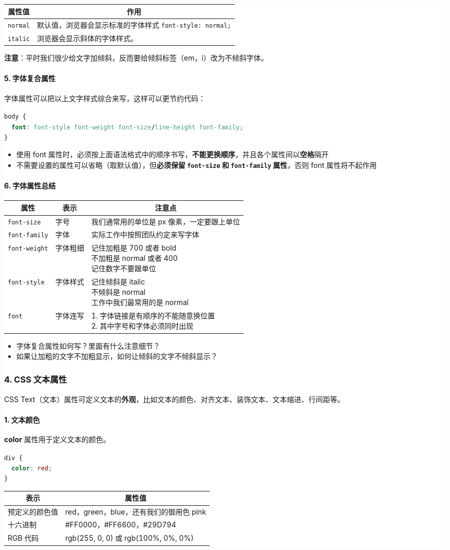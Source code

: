 | 属性值   | 作用                                                     |
| -------- | -------------------------------------------------------- |
| `normal` | 默认值，浏览器会显示标准的字体样式 `font-style: normal;` |
| `italic` | 浏览器会显示斜体的字体样式。                             |

**注意**：平时我们很少给文字加倾斜，反而要给倾斜标签（em，i）改为不倾斜字体。

#### 5. 字体复合属性

字体属性可以把以上文字样式综合来写，这样可以更节约代码：

```css
body {
  font: font-style font-weight font-size/line-height font-family;
}
```

- 使用 font 属性时，必须按上面语法格式中的顺序书写，**不能更换顺序**，并且各个属性间以**空格**隔开
- 不需要设置的属性可以省略（取默认值），但**必须保留 `font-size` 和 `font-family` 属性**，否则 font 属性将不起作用

#### 6. 字体属性总结

| 属性          | 表示     | 注意点                                                                         |
| ------------- | -------- | ------------------------------------------------------------------------------ |
| `font-size`   | 字号     | 我们通常用的单位是 px 像素，一定要跟上单位                                     |
| `font-family` | 字体     | 实际工作中按照团队约定来写字体                                                 |
| `font-weight` | 字体粗细 | 记住加粗是 700 或者 bold<br />不加粗是 normal 或者 400<br />记住数字不要跟单位 |
| `font-style`  | 字体样式 | 记住倾斜是 italic<br />不倾斜是 normal<br />工作中我们最常用的是 normal        |
| `font`        | 字体连写 | 1. 字体链接是有顺序的不能随意换位置<br />2. 其中字号和字体必须同时出现         |

- 字体复合属性如何写？里面有什么注意细节？
- 如果让加粗的文字不加粗显示，如何让倾斜的文字不倾斜显示？

### 4. CSS 文本属性

CSS Text（文本）属性可定义文本的**外观**，比如文本的颜色、对齐文本、装饰文本、文本缩进、行间距等。

#### 1. 文本颜色

**color** 属性用于定义文本的颜色。

```css
div {
  color: red;
}
```

| 表示           | 属性值                                  |
| -------------- | --------------------------------------- |
| 预定义的颜色值 | red，green，blue，还有我们的御用色 pink |
| 十六进制       | #FF0000，#FF6600，#29D794               |
| RGB 代码       | rgb(255, 0, 0) 或 rgb(100%, 0%, 0%)     |
